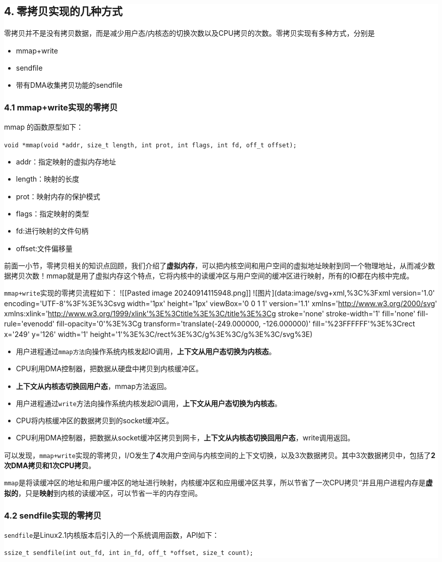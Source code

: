 ## 4. 零拷贝实现的几种方式

零拷贝并不是没有拷贝数据，而是减少用户态/内核态的切换次数以及CPU拷贝的次数。零拷贝实现有多种方式，分别是

- mmap+write
    
- sendfile
    
- 带有DMA收集拷贝功能的sendfile
    

### 4.1 mmap+write实现的零拷贝

mmap 的函数原型如下：

`void *mmap(void *addr, size_t length, int prot, int flags, int fd, off_t offset);   `

- addr：指定映射的虚拟内存地址
    
- length：映射的长度
    
- prot：映射内存的保护模式
    
- flags：指定映射的类型
    
- fd:进行映射的文件句柄
    
- offset:文件偏移量
    

前面一小节，零拷贝相关的知识点回顾，我们介绍了**虚拟内存**，可以把内核空间和用户空间的虚拟地址映射到同一个物理地址，从而减少数据拷贝次数！mmap就是用了虚拟内存这个特点，它将内核中的读缓冲区与用户空间的缓冲区进行映射，所有的IO都在内核中完成。

`mmap+write`实现的零拷贝流程如下：
![[Pasted image 20240914115948.png]]
![图片](data:image/svg+xml,%3C%3Fxml version='1.0' encoding='UTF-8'%3F%3E%3Csvg width='1px' height='1px' viewBox='0 0 1 1' version='1.1' xmlns='http://www.w3.org/2000/svg' xmlns:xlink='http://www.w3.org/1999/xlink'%3E%3Ctitle%3E%3C/title%3E%3Cg stroke='none' stroke-width='1' fill='none' fill-rule='evenodd' fill-opacity='0'%3E%3Cg transform='translate(-249.000000, -126.000000)' fill='%23FFFFFF'%3E%3Crect x='249' y='126' width='1' height='1'%3E%3C/rect%3E%3C/g%3E%3C/g%3E%3C/svg%3E)

- 用户进程通过`mmap方法`向操作系统内核发起IO调用，**上下文从用户态切换为内核态**。
    
- CPU利用DMA控制器，把数据从硬盘中拷贝到内核缓冲区。
    
- **上下文从内核态切换回用户态**，mmap方法返回。
    
- 用户进程通过`write`方法向操作系统内核发起IO调用，**上下文从用户态切换为内核态**。
    
- CPU将内核缓冲区的数据拷贝到的socket缓冲区。
    
- CPU利用DMA控制器，把数据从socket缓冲区拷贝到网卡，**上下文从内核态切换回用户态**，write调用返回。
    

可以发现，`mmap+write`实现的零拷贝，I/O发生了**4**次用户空间与内核空间的上下文切换，以及3次数据拷贝。其中3次数据拷贝中，包括了**2次DMA拷贝和1次CPU拷贝**。

`mmap`是将读缓冲区的地址和用户缓冲区的地址进行映射，内核缓冲区和应用缓冲区共享，所以节省了一次CPU拷贝‘’并且用户进程内存是**虚拟的**，只是**映射**到内核的读缓冲区，可以节省一半的内存空间。

### 4.2 sendfile实现的零拷贝

`sendfile`是Linux2.1内核版本后引入的一个系统调用函数，API如下：

`ssize_t sendfile(int out_fd, int in_fd, off_t *offset, size_t count);   `
